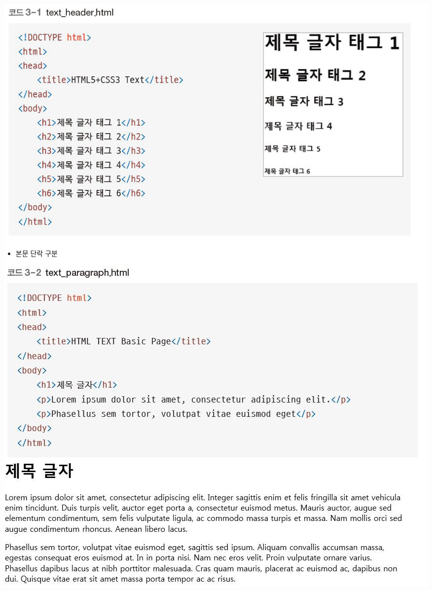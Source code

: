 ![](2022-08-31-11-08-21.png)

- 본문 단락 구분

![](2022-08-31-11-11-19.png)
![](2022-08-31-11-11-23.png)
